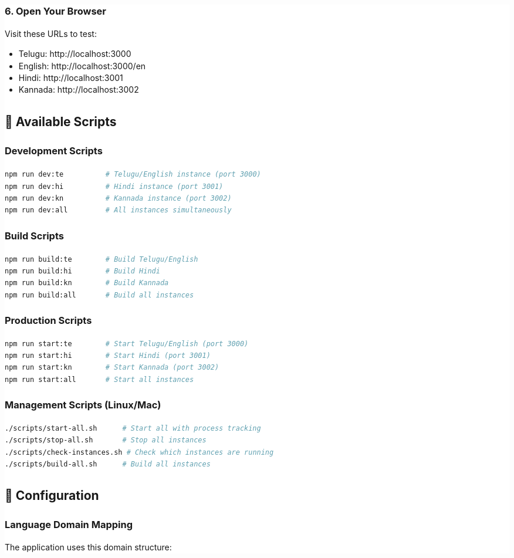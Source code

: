 ### 6. Open Your Browser

Visit these URLs to test:

- Telugu: http://localhost:3000
- English: http://localhost:3000/en
- Hindi: http://localhost:3001
- Kannada: http://localhost:3002

## 📝 Available Scripts

### Development Scripts

```bash
npm run dev:te          # Telugu/English instance (port 3000)
npm run dev:hi          # Hindi instance (port 3001)
npm run dev:kn          # Kannada instance (port 3002)
npm run dev:all         # All instances simultaneously
```

### Build Scripts

```bash
npm run build:te        # Build Telugu/English
npm run build:hi        # Build Hindi
npm run build:kn        # Build Kannada
npm run build:all       # Build all instances
```

### Production Scripts

```bash
npm run start:te        # Start Telugu/English (port 3000)
npm run start:hi        # Start Hindi (port 3001)
npm run start:kn        # Start Kannada (port 3002)
npm run start:all       # Start all instances
```

### Management Scripts (Linux/Mac)

```bash
./scripts/start-all.sh      # Start all with process tracking
./scripts/stop-all.sh       # Stop all instances
./scripts/check-instances.sh # Check which instances are running
./scripts/build-all.sh      # Build all instances
```

## 🔧 Configuration

### Language Domain Mapping

The application uses this domain structure:
